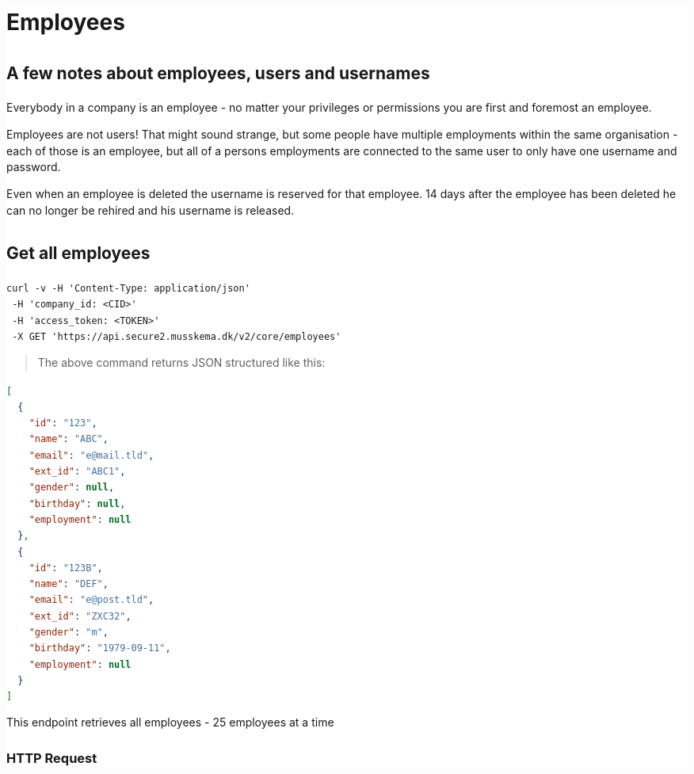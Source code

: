 
# Employees

## A few notes about employees, users and usernames

Everybody in a company is an employee - no matter your privileges or permissions you are first and foremost an employee.

Employees are not users! That might sound strange, but some people have multiple employments within the same organisation - each of those is an employee, but all of a persons employments are connected to the same user to only have one username and password.

Even when an employee is deleted the username is reserved for that employee. 14 days after the employee has been deleted he can no longer be rehired and his username is released.

## Get all employees

```shell
curl -v -H 'Content-Type: application/json'
 -H 'company_id: <CID>'
 -H 'access_token: <TOKEN>'
 -X GET 'https://api.secure2.musskema.dk/v2/core/employees'
```

> The above command returns JSON structured like this:

```json
[
  {
    "id": "123",
    "name": "ABC",
    "email": "e@mail.tld",
    "ext_id": "ABC1",
    "gender": null,
    "birthday": null,
    "employment": null
  },
  {
    "id": "123B",
    "name": "DEF",
    "email": "e@post.tld",
    "ext_id": "ZXC32",
    "gender": "m",
    "birthday": "1979-09-11",
    "employment": null
  }
]
```

This endpoint retrieves all employees - 25 employees at a time

### HTTP Request
